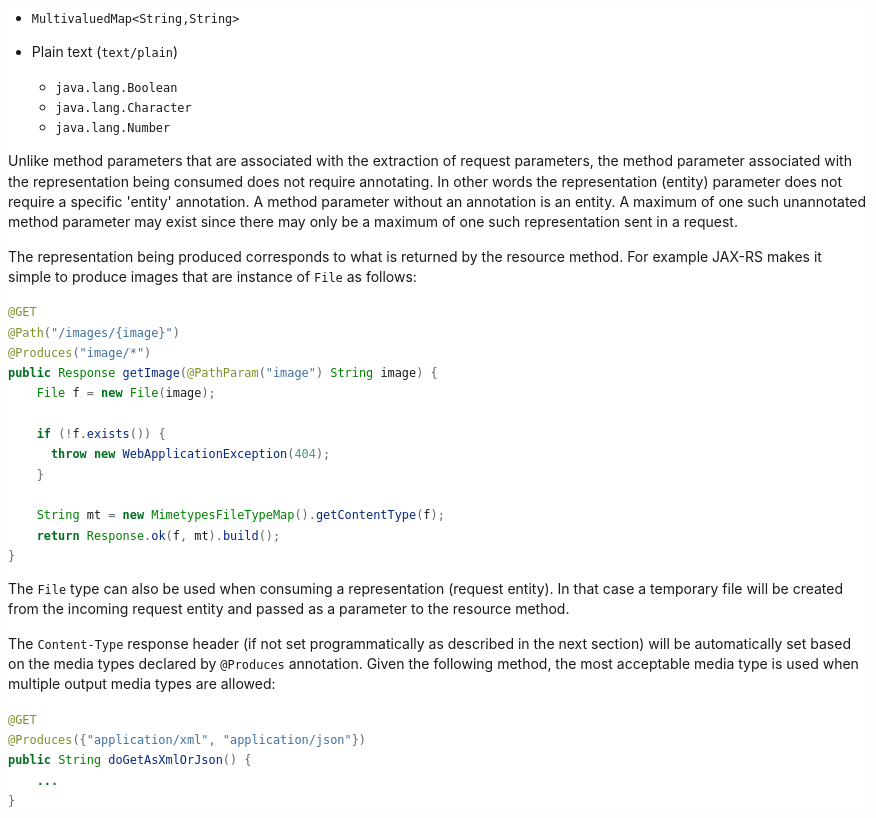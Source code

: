   - `MultivaluedMap<String,String>`
   
* Plain text (`text/plain`)

   - `java.lang.Boolean`
   - `java.lang.Character`
   - `java.lang.Number`
   
Unlike method parameters that are associated with the extraction of request parameters, the method parameter associated
with the representation being consumed does not require annotating. In other words the representation (entity) parameter
does not require a specific 'entity' annotation. A method parameter without an annotation is an entity. A maximum of one
such unannotated method parameter may exist since there may only be a maximum of one such representation sent in a
request.

The representation being produced corresponds to what is returned by the resource method. For example JAX-RS makes it
simple to produce images that are instance of `File` as follows:

```java
@GET
@Path("/images/{image}")
@Produces("image/*")
public Response getImage(@PathParam("image") String image) {
    File f = new File(image);
    
    if (!f.exists()) {
      throw new WebApplicationException(404);
    }
    
    String mt = new MimetypesFileTypeMap().getContentType(f);
    return Response.ok(f, mt).build();
}
```

The `File` type can also be used when consuming a representation (request entity). In that case a temporary file will be
created from the incoming request entity and passed as a parameter to the resource method.

The `Content-Type` response header (if not set programmatically as described in the next section) will be automatically
set based on the media types declared by `@Produces` annotation. Given the following method, the most acceptable media
type is used when multiple output media types are allowed:

```java
@GET
@Produces({"application/xml", "application/json"})
public String doGetAsXmlOrJson() {
    ...
}
```
